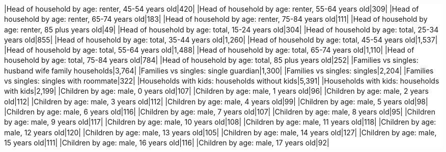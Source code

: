 |Head of household by age: renter, 45-54 years old|420|
|Head of household by age: renter, 55-64 years old|309|
|Head of household by age: renter, 65-74 years old|183|
|Head of household by age: renter, 75-84 years old|111|
|Head of household by age: renter, 85 plus years old|49|
|Head of household by age: total, 15-24 years old|304|
|Head of household by age: total, 25-34 years old|855|
|Head of household by age: total, 35-44 years old|1,260|
|Head of household by age: total, 45-54 years old|1,537|
|Head of household by age: total, 55-64 years old|1,488|
|Head of household by age: total, 65-74 years old|1,110|
|Head of household by age: total, 75-84 years old|784|
|Head of household by age: total, 85 plus years old|252|
|Families vs singles: husband wife family households|3,764|
|Families vs singles: single guardian|1,300|
|Families vs singles: singles|2,204|
|Families vs singles: singles with roommate|322|
|Households with kids: households without kids|5,391|
|Households with kids: households with kids|2,199|
|Children by age: male, 0 years old|107|
|Children by age: male, 1 years old|96|
|Children by age: male, 2 years old|112|
|Children by age: male, 3 years old|112|
|Children by age: male, 4 years old|99|
|Children by age: male, 5 years old|98|
|Children by age: male, 6 years old|116|
|Children by age: male, 7 years old|107|
|Children by age: male, 8 years old|95|
|Children by age: male, 9 years old|117|
|Children by age: male, 10 years old|108|
|Children by age: male, 11 years old|118|
|Children by age: male, 12 years old|120|
|Children by age: male, 13 years old|105|
|Children by age: male, 14 years old|127|
|Children by age: male, 15 years old|111|
|Children by age: male, 16 years old|116|
|Children by age: male, 17 years old|92|